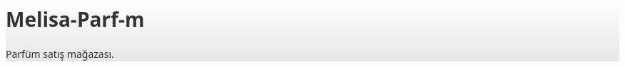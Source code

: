 # Melisa-Parf-m
Parfüm satış mağazası.
<!DOCTYPE html>
<html lang="az">
<head>
<meta charset="UTF-8">
<meta name="viewport" content="width=device-width, initial-scale=1.0">
<title>Melisa Parfüm</title>
<style>
/* Ümumi stil */
body {
    margin:0;
    font-family: 'Segoe UI', Tahoma, Geneva, Verdana, sans-serif;
    background: linear-gradient(to bottom, #fdfdfd, #e6e6e6);
    color: #333;
}
header {
    text-align:center;
    padding:50px 20px;
    background: linear-gradient(135deg, #f0f0f0, #dcdcdc);
    box-shadow: 0 4px 8px rgba(0,0,0,0.1);
}
header h1 {
    font-size:3rem;
    color:#555;
    font-family:'Georgia', serif;
}
header p {
    font-size:1.5rem;
    color:#777;
    font-style:italic;
    margin-top:10px;
}
/* Yeni slogan */
header .slogan {
    font-size:1.3rem;
    color:#d35400; /* diqqət çəkən narıncı */
    font-weight:bold;
    margin-top:5px;
}

nav {
    display:flex;
    justify-content:center;
    gap:15px;
    flex-wrap:wrap;
    margin:20px 0;
}
nav button {
    padding:12px 25px;
    border:none;
    border-radius:25px;
    background:#cfcfcf;
    color:#333;
    font-weight:bold;
    cursor:pointer;
    transition:0.3s;
}
nav button:hover {
    background:#bfbfbf;
}
.search-box {